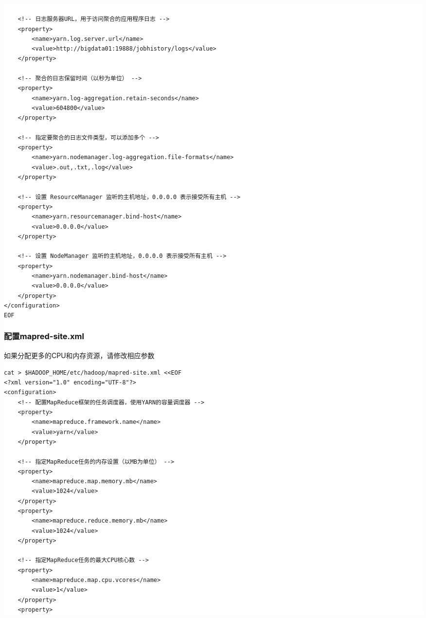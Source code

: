 ```

    <!-- 日志服务器URL，用于访问聚合的应用程序日志 -->
    <property>
        <name>yarn.log.server.url</name>
        <value>http://bigdata01:19888/jobhistory/logs</value>
    </property>

    <!-- 聚合的日志保留时间（以秒为单位） -->
    <property>
        <name>yarn.log-aggregation.retain-seconds</name>
        <value>604800</value>
    </property>

    <!-- 指定要聚合的日志文件类型，可以添加多个 -->
    <property>
        <name>yarn.nodemanager.log-aggregation.file-formats</name>
        <value>.out,.txt,.log</value>
    </property>

    <!-- 设置 ResourceManager 监听的主机地址，0.0.0.0 表示接受所有主机 -->
    <property>
        <name>yarn.resourcemanager.bind-host</name>
        <value>0.0.0.0</value>
    </property>

    <!-- 设置 NodeManager 监听的主机地址，0.0.0.0 表示接受所有主机 -->
    <property>
        <name>yarn.nodemanager.bind-host</name>
        <value>0.0.0.0</value>
    </property>
</configuration>
EOF
```

### 配置mapred-site.xml

如果分配更多的CPU和内存资源，请修改相应参数

```
cat > $HADOOP_HOME/etc/hadoop/mapred-site.xml <<EOF
<?xml version="1.0" encoding="UTF-8"?>
<configuration>
    <!-- 配置MapReduce框架的任务调度器，使用YARN的容量调度器 -->
    <property>
        <name>mapreduce.framework.name</name>
        <value>yarn</value>
    </property>

    <!-- 指定MapReduce任务的内存设置（以MB为单位） -->
    <property>
        <name>mapreduce.map.memory.mb</name>
        <value>1024</value>
    </property>
    <property>
        <name>mapreduce.reduce.memory.mb</name>
        <value>1024</value>
    </property>

    <!-- 指定MapReduce任务的最大CPU核心数 -->
    <property>
        <name>mapreduce.map.cpu.vcores</name>
        <value>1</value>
    </property>
    <property>
```